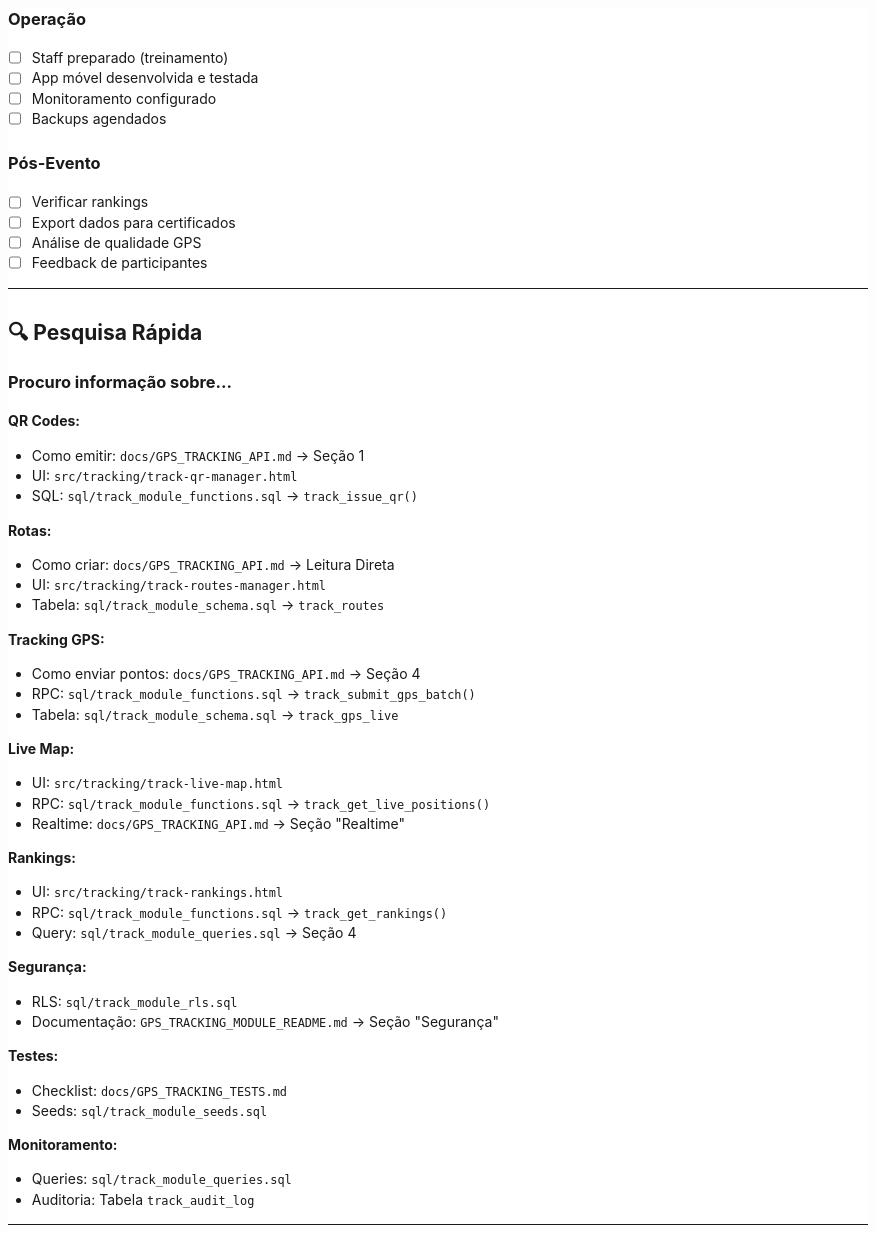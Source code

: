 ### Operação
- [ ] Staff preparado (treinamento)
- [ ] App móvel desenvolvida e testada
- [ ] Monitoramento configurado
- [ ] Backups agendados

### Pós-Evento
- [ ] Verificar rankings
- [ ] Export dados para certificados
- [ ] Análise de qualidade GPS
- [ ] Feedback de participantes

---

## 🔍 Pesquisa Rápida

### Procuro informação sobre...

**QR Codes:**
- Como emitir: `docs/GPS_TRACKING_API.md` → Seção 1
- UI: `src/tracking/track-qr-manager.html`
- SQL: `sql/track_module_functions.sql` → `track_issue_qr()`

**Rotas:**
- Como criar: `docs/GPS_TRACKING_API.md` → Leitura Direta
- UI: `src/tracking/track-routes-manager.html`
- Tabela: `sql/track_module_schema.sql` → `track_routes`

**Tracking GPS:**
- Como enviar pontos: `docs/GPS_TRACKING_API.md` → Seção 4
- RPC: `sql/track_module_functions.sql` → `track_submit_gps_batch()`
- Tabela: `sql/track_module_schema.sql` → `track_gps_live`

**Live Map:**
- UI: `src/tracking/track-live-map.html`
- RPC: `sql/track_module_functions.sql` → `track_get_live_positions()`
- Realtime: `docs/GPS_TRACKING_API.md` → Seção "Realtime"

**Rankings:**
- UI: `src/tracking/track-rankings.html`
- RPC: `sql/track_module_functions.sql` → `track_get_rankings()`
- Query: `sql/track_module_queries.sql` → Seção 4

**Segurança:**
- RLS: `sql/track_module_rls.sql`
- Documentação: `GPS_TRACKING_MODULE_README.md` → Seção "Segurança"

**Testes:**
- Checklist: `docs/GPS_TRACKING_TESTS.md`
- Seeds: `sql/track_module_seeds.sql`

**Monitoramento:**
- Queries: `sql/track_module_queries.sql`
- Auditoria: Tabela `track_audit_log`

---